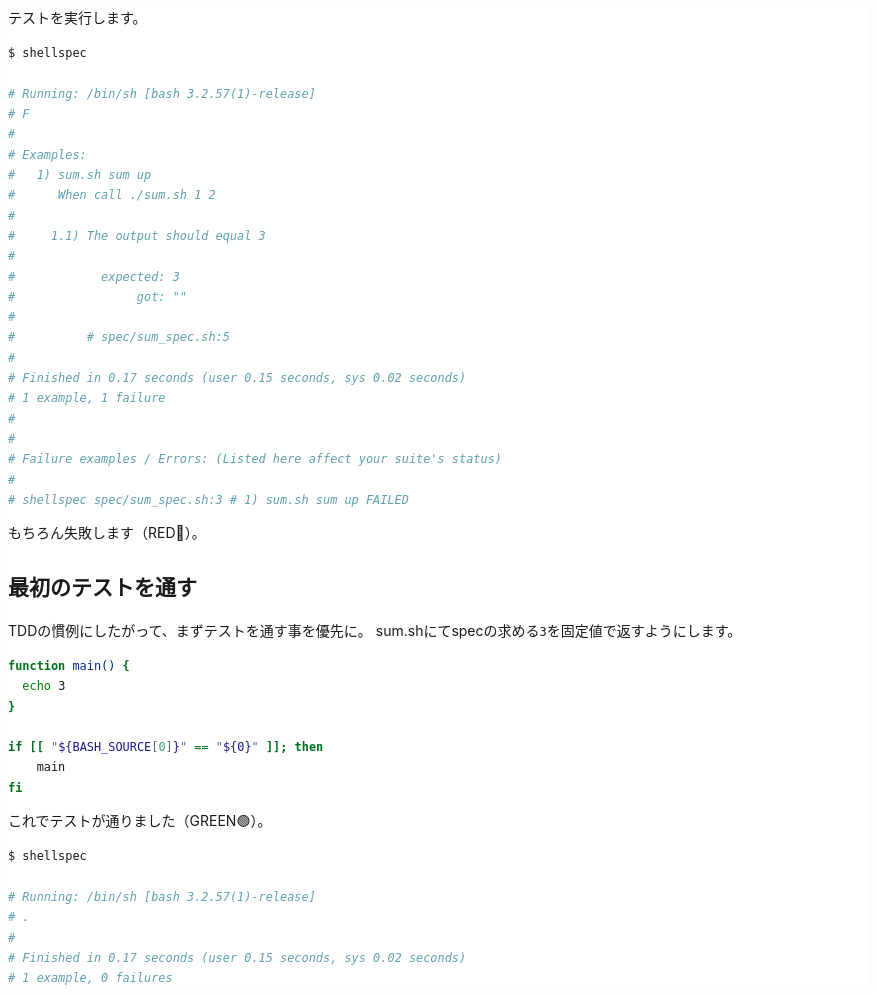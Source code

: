 テストを実行します。

```bash
$ shellspec

# Running: /bin/sh [bash 3.2.57(1)-release]
# F
#
# Examples:
#   1) sum.sh sum up
#      When call ./sum.sh 1 2
#
#     1.1) The output should equal 3
#
#            expected: 3
#                 got: ""
#
#          # spec/sum_spec.sh:5
#
# Finished in 0.17 seconds (user 0.15 seconds, sys 0.02 seconds)
# 1 example, 1 failure
#
#
# Failure examples / Errors: (Listed here affect your suite's status)
#
# shellspec spec/sum_spec.sh:3 # 1) sum.sh sum up FAILED
```

もちろん失敗します（RED🔴）。

## 最初のテストを通す

TDDの慣例にしたがって、まずテストを通す事を優先に。
sum.shにてspecの求める`3`を固定値で返すようにします。

```bash:sum.sh
function main() {
  echo 3
}

if [[ "${BASH_SOURCE[0]}" == "${0}" ]]; then
    main
fi
```

これでテストが通りました（GREEN🟢）。

```bash
$ shellspec

# Running: /bin/sh [bash 3.2.57(1)-release]
# .
#
# Finished in 0.17 seconds (user 0.15 seconds, sys 0.02 seconds)
# 1 example, 0 failures
```

